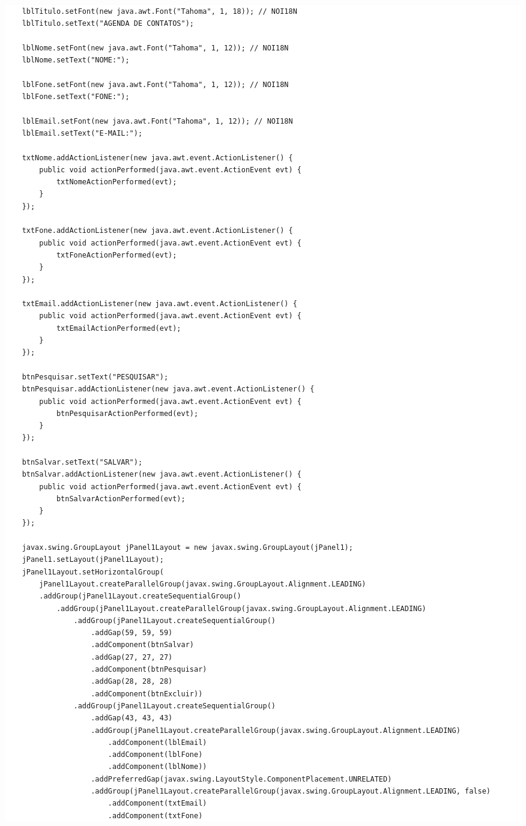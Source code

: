        lblTitulo.setFont(new java.awt.Font("Tahoma", 1, 18)); // NOI18N
        lblTitulo.setText("AGENDA DE CONTATOS");

        lblNome.setFont(new java.awt.Font("Tahoma", 1, 12)); // NOI18N
        lblNome.setText("NOME:");

        lblFone.setFont(new java.awt.Font("Tahoma", 1, 12)); // NOI18N
        lblFone.setText("FONE:");

        lblEmail.setFont(new java.awt.Font("Tahoma", 1, 12)); // NOI18N
        lblEmail.setText("E-MAIL:");

        txtNome.addActionListener(new java.awt.event.ActionListener() {
            public void actionPerformed(java.awt.event.ActionEvent evt) {
                txtNomeActionPerformed(evt);
            }
        });

        txtFone.addActionListener(new java.awt.event.ActionListener() {
            public void actionPerformed(java.awt.event.ActionEvent evt) {
                txtFoneActionPerformed(evt);
            }
        });

        txtEmail.addActionListener(new java.awt.event.ActionListener() {
            public void actionPerformed(java.awt.event.ActionEvent evt) {
                txtEmailActionPerformed(evt);
            }
        });

        btnPesquisar.setText("PESQUISAR");
        btnPesquisar.addActionListener(new java.awt.event.ActionListener() {
            public void actionPerformed(java.awt.event.ActionEvent evt) {
                btnPesquisarActionPerformed(evt);
            }
        });

        btnSalvar.setText("SALVAR");
        btnSalvar.addActionListener(new java.awt.event.ActionListener() {
            public void actionPerformed(java.awt.event.ActionEvent evt) {
                btnSalvarActionPerformed(evt);
            }
        });

        javax.swing.GroupLayout jPanel1Layout = new javax.swing.GroupLayout(jPanel1);
        jPanel1.setLayout(jPanel1Layout);
        jPanel1Layout.setHorizontalGroup(
            jPanel1Layout.createParallelGroup(javax.swing.GroupLayout.Alignment.LEADING)
            .addGroup(jPanel1Layout.createSequentialGroup()
                .addGroup(jPanel1Layout.createParallelGroup(javax.swing.GroupLayout.Alignment.LEADING)
                    .addGroup(jPanel1Layout.createSequentialGroup()
                        .addGap(59, 59, 59)
                        .addComponent(btnSalvar)
                        .addGap(27, 27, 27)
                        .addComponent(btnPesquisar)
                        .addGap(28, 28, 28)
                        .addComponent(btnExcluir))
                    .addGroup(jPanel1Layout.createSequentialGroup()
                        .addGap(43, 43, 43)
                        .addGroup(jPanel1Layout.createParallelGroup(javax.swing.GroupLayout.Alignment.LEADING)
                            .addComponent(lblEmail)
                            .addComponent(lblFone)
                            .addComponent(lblNome))
                        .addPreferredGap(javax.swing.LayoutStyle.ComponentPlacement.UNRELATED)
                        .addGroup(jPanel1Layout.createParallelGroup(javax.swing.GroupLayout.Alignment.LEADING, false)
                            .addComponent(txtEmail)
                            .addComponent(txtFone)